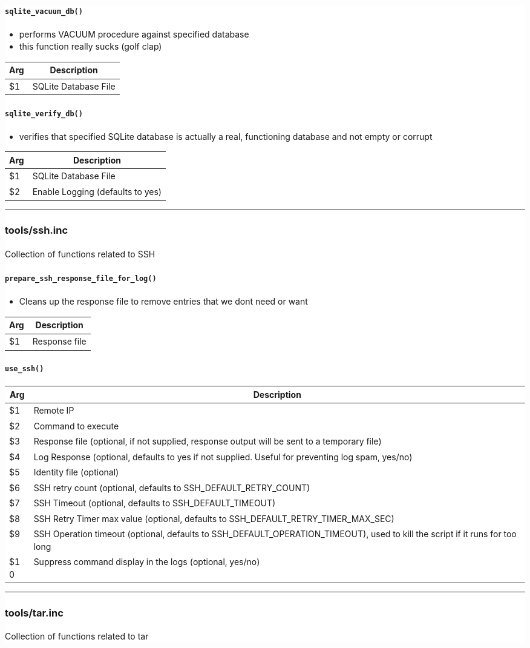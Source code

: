 #### `sqlite_vacuum_db()`
- performs VACUUM procedure against specified database
- this function really sucks (golf clap)

| Arg | Description |
| --- | --- |
| $1 | SQLite Database File

#### `sqlite_verify_db()`
- verifies that specified SQLite database is actually a real, functioning database and not empty or corrupt

| Arg | Description |
| --- | --- |
| $1 | SQLite Database File
| $2 | Enable Logging (defaults to yes)
***
### tools/ssh.inc
Collection of functions related to SSH

#### `prepare_ssh_response_file_for_log()`
- Cleans up the response file to remove entries that we dont need or want

| Arg | Description |
| --- | --- |
| $1 | Response file

#### `use_ssh()`

| Arg | Description |
| --- | --- |
| $1 | Remote IP
| $2 | Command to execute
| $3 | Response file (optional, if not supplied, response output will be sent to a temporary file)
| $4 | Log Response (optional, defaults to yes if not supplied. Useful for preventing log spam, yes/no)
| $5 | Identity file (optional)
| $6 | SSH retry count (optional, defaults to SSH_DEFAULT_RETRY_COUNT)
| $7 | SSH Timeout (optional, defaults to SSH_DEFAULT_TIMEOUT)
| $8 | SSH Retry Timer max value (optional, defaults to SSH_DEFAULT_RETRY_TIMER_MAX_SEC)
| $9 | SSH Operation timeout (optional, defaults to SSH_DEFAULT_OPERATION_TIMEOUT), used to kill the script if it runs for too long
| $10 | Suppress command display in the logs (optional, yes/no)
***
### tools/tar.inc
Collection of functions related to tar
